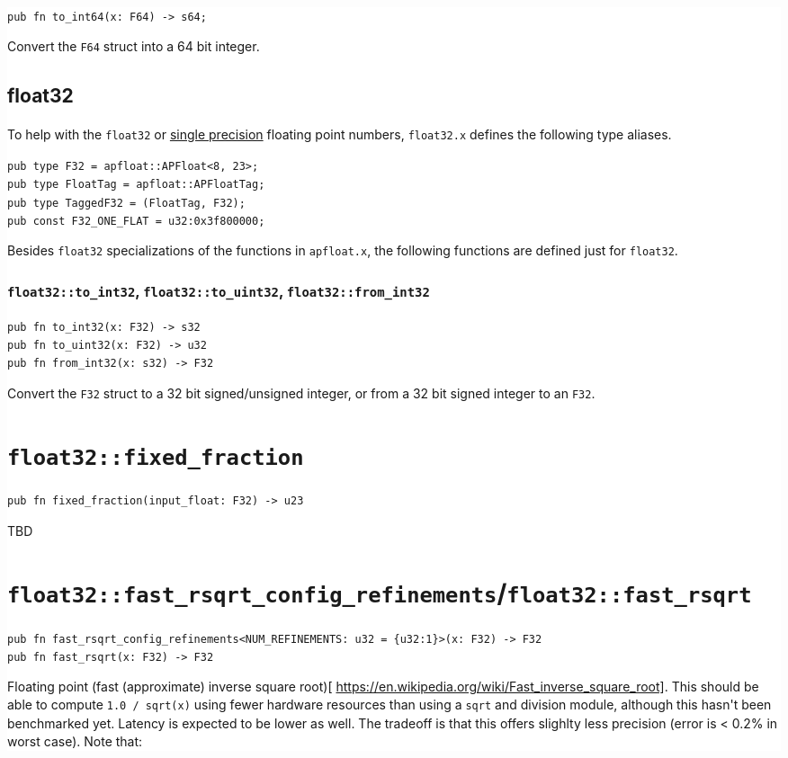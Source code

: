```dslx-snippet
pub fn to_int64(x: F64) -> s64;
```

Convert the `F64` struct into a 64 bit integer.

## float32

To help with the `float32` or
[single precision](https://en.wikipedia.org/wiki/Single-precision_floating-point_format)
floating point numbers, `float32.x` defines the following type aliases.

```dslx-snippet
pub type F32 = apfloat::APFloat<8, 23>;
pub type FloatTag = apfloat::APFloatTag;
pub type TaggedF32 = (FloatTag, F32);
pub const F32_ONE_FLAT = u32:0x3f800000;
```

Besides `float32` specializations of the functions in `apfloat.x`, the following
functions are defined just for `float32`.

### `float32::to_int32`, `float32::to_uint32`, `float32::from_int32`

```dslx-snippet
pub fn to_int32(x: F32) -> s32
pub fn to_uint32(x: F32) -> u32
pub fn from_int32(x: s32) -> F32
```

Convert the `F32` struct to a 32 bit signed/unsigned integer, or from a 32 bit
signed integer to an `F32`.

# `float32::fixed_fraction`
```dslx-snippet
pub fn fixed_fraction(input_float: F32) -> u23
```

TBD

# `float32::fast_rsqrt_config_refinements`/`float32::fast_rsqrt`
```dslx-snippet
pub fn fast_rsqrt_config_refinements<NUM_REFINEMENTS: u32 = {u32:1}>(x: F32) -> F32
pub fn fast_rsqrt(x: F32) -> F32
```

Floating point (fast (approximate) inverse square root)[
https://en.wikipedia.org/wiki/Fast_inverse_square_root]. This should be able to
compute `1.0 / sqrt(x)` using fewer hardware resources than using a `sqrt` and
division module, although this hasn't been benchmarked yet. Latency is expected
to be lower as well. The tradeoff is that this offers slighlty less precision
(error is < 0.2% in worst case). Note that:
